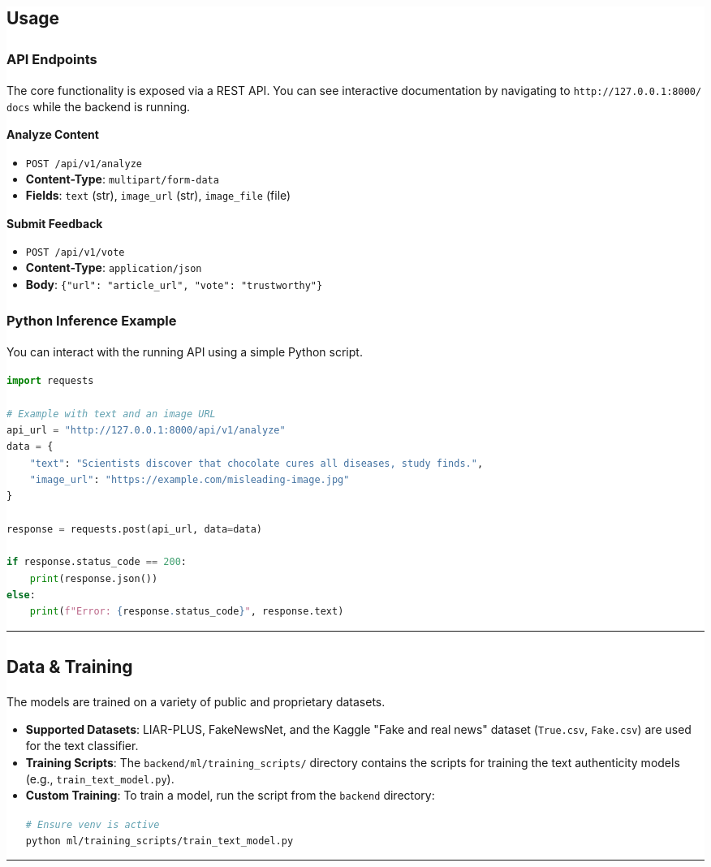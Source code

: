 ## Usage

### API Endpoints
The core functionality is exposed via a REST API. You can see interactive documentation by navigating to `http://127.0.0.1:8000/docs` while the backend is running.

**Analyze Content**
- `POST /api/v1/analyze`
- **Content-Type**: `multipart/form-data`
- **Fields**: `text` (str), `image_url` (str), `image_file` (file)

**Submit Feedback**
- `POST /api/v1/vote`
- **Content-Type**: `application/json`
- **Body**: `{"url": "article_url", "vote": "trustworthy"}`

### Python Inference Example
You can interact with the running API using a simple Python script.

```python
import requests

# Example with text and an image URL
api_url = "http://127.0.0.1:8000/api/v1/analyze"
data = {
    "text": "Scientists discover that chocolate cures all diseases, study finds.",
    "image_url": "https://example.com/misleading-image.jpg"
}

response = requests.post(api_url, data=data)

if response.status_code == 200:
    print(response.json())
else:
    print(f"Error: {response.status_code}", response.text)
```

---

## Data & Training
The models are trained on a variety of public and proprietary datasets.

- **Supported Datasets**: LIAR-PLUS, FakeNewsNet, and the Kaggle "Fake and real news" dataset (`True.csv`, `Fake.csv`) are used for the text classifier.
- **Training Scripts**: The `backend/ml/training_scripts/` directory contains the scripts for training the text authenticity models (e.g., `train_text_model.py`).
- **Custom Training**: To train a model, run the script from the `backend` directory:
  ```bash
  # Ensure venv is active
  python ml/training_scripts/train_text_model.py
  ```

---